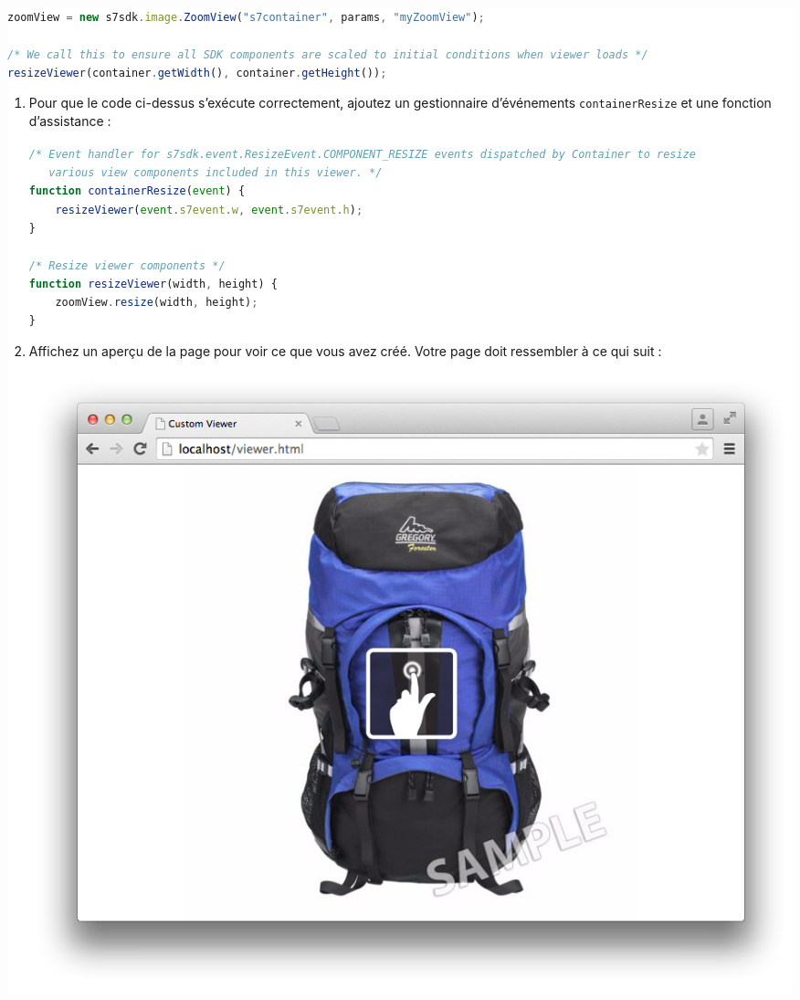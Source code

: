    ```javascript {.line-numbers}
   zoomView = new s7sdk.image.ZoomView("s7container", params, "myZoomView");  
   
   /* We call this to ensure all SDK components are scaled to initial conditions when viewer loads */ 
   resizeViewer(container.getWidth(), container.getHeight());
   ```

1. Pour que le code ci-dessus s’exécute correctement, ajoutez un gestionnaire d’événements `containerResize` et une fonction d’assistance :

   ```javascript {.line-numbers}
   /* Event handler for s7sdk.event.ResizeEvent.COMPONENT_RESIZE events dispatched by Container to resize 
      various view components included in this viewer. */ 
   function containerResize(event) { 
       resizeViewer(event.s7event.w, event.s7event.h); 
   } 
   
   /* Resize viewer components */ 
   function resizeViewer(width, height) { 
       zoomView.resize(width, height); 
   }
   ```

1. Affichez un aperçu de la page pour voir ce que vous avez créé. Votre page doit ressembler à ce qui suit :

   ![Exemple de visionneuse une image](assets/viewer-1.jpg)

